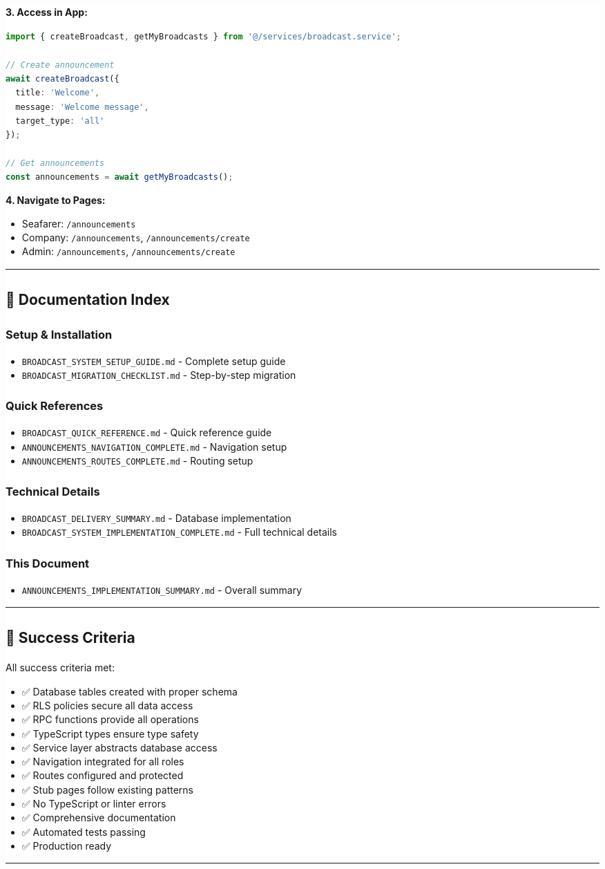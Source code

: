 **3. Access in App:**
```typescript
import { createBroadcast, getMyBroadcasts } from '@/services/broadcast.service';

// Create announcement
await createBroadcast({
  title: 'Welcome',
  message: 'Welcome message',
  target_type: 'all'
});

// Get announcements
const announcements = await getMyBroadcasts();
```

**4. Navigate to Pages:**
- Seafarer: `/announcements`
- Company: `/announcements`, `/announcements/create`
- Admin: `/announcements`, `/announcements/create`

---

## 📖 Documentation Index

### Setup & Installation
- `BROADCAST_SYSTEM_SETUP_GUIDE.md` - Complete setup guide
- `BROADCAST_MIGRATION_CHECKLIST.md` - Step-by-step migration

### Quick References
- `BROADCAST_QUICK_REFERENCE.md` - Quick reference guide
- `ANNOUNCEMENTS_NAVIGATION_COMPLETE.md` - Navigation setup
- `ANNOUNCEMENTS_ROUTES_COMPLETE.md` - Routing setup

### Technical Details
- `BROADCAST_DELIVERY_SUMMARY.md` - Database implementation
- `BROADCAST_SYSTEM_IMPLEMENTATION_COMPLETE.md` - Full technical details

### This Document
- `ANNOUNCEMENTS_IMPLEMENTATION_SUMMARY.md` - Overall summary

---

## 🎯 Success Criteria

All success criteria met:

- ✅ Database tables created with proper schema
- ✅ RLS policies secure all data access
- ✅ RPC functions provide all operations
- ✅ TypeScript types ensure type safety
- ✅ Service layer abstracts database access
- ✅ Navigation integrated for all roles
- ✅ Routes configured and protected
- ✅ Stub pages follow existing patterns
- ✅ No TypeScript or linter errors
- ✅ Comprehensive documentation
- ✅ Automated tests passing
- ✅ Production ready

---